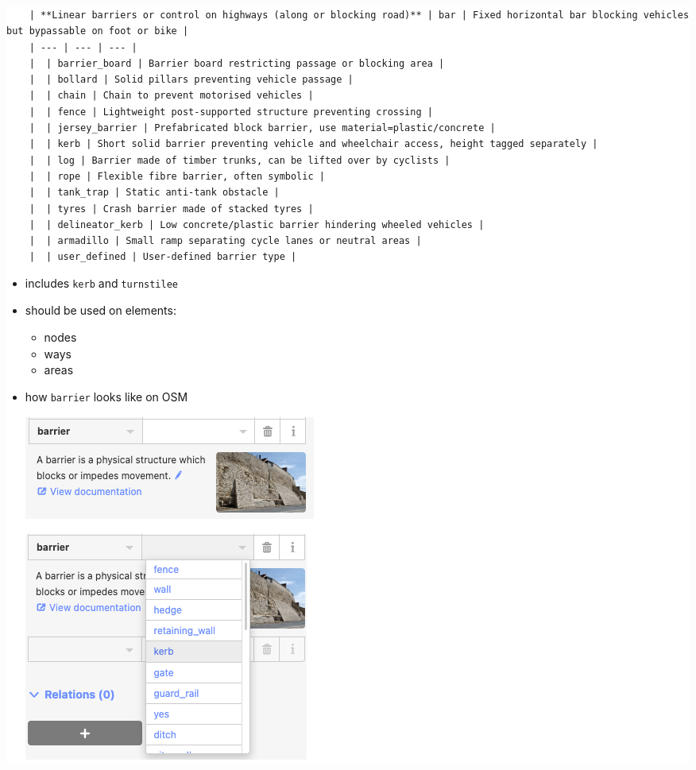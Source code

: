         
        | **Linear barriers or control on highways (along or blocking road)** | bar | Fixed horizontal bar blocking vehicles but bypassable on foot or bike |
        | --- | --- | --- |
        |  | barrier_board | Barrier board restricting passage or blocking area |
        |  | bollard | Solid pillars preventing vehicle passage |
        |  | chain | Chain to prevent motorised vehicles |
        |  | fence | Lightweight post-supported structure preventing crossing |
        |  | jersey_barrier | Prefabricated block barrier, use material=plastic/concrete |
        |  | kerb | Short solid barrier preventing vehicle and wheelchair access, height tagged separately |
        |  | log | Barrier made of timber trunks, can be lifted over by cyclists |
        |  | rope | Flexible fibre barrier, often symbolic |
        |  | tank_trap | Static anti-tank obstacle |
        |  | tyres | Crash barrier made of stacked tyres |
        |  | delineator_kerb | Low concrete/plastic barrier hindering wheeled vehicles |
        |  | armadillo | Small ramp separating cycle lanes or neutral areas |
        |  | user_defined | User-defined barrier type |
- includes `kerb` and `turnstilee`
- should be used on elements:
    - nodes
    - ways
    - areas
- how `barrier` looks like on OSM
    
    ![image.png](Attributes_on_OpenStreetMaps/image_10.png)
    
    ![image.png](Attributes_on_OpenStreetMaps/image_11.png)
    